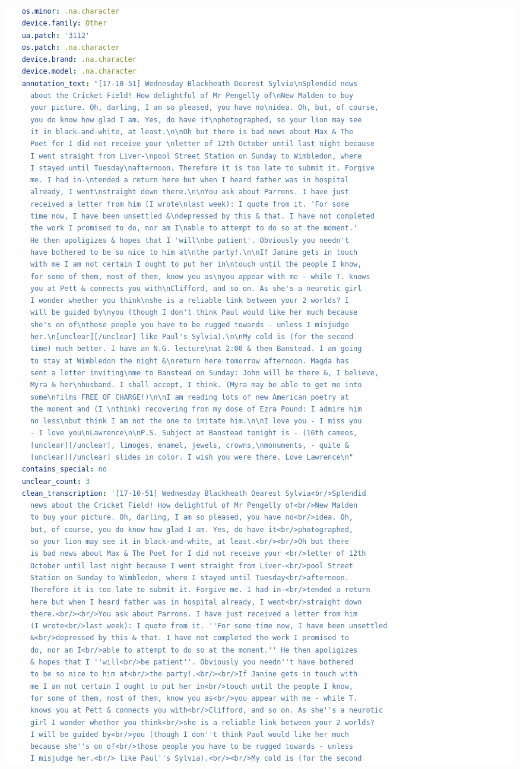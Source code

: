 ```yaml
    os.minor: .na.character
    device.family: Other
    ua.patch: '3112'
    os.patch: .na.character
    device.brand: .na.character
    device.model: .na.character
    annotation_text: "[17-10-51] Wednesday Blackheath Dearest Sylvia\nSplendid news
      about the Cricket Field! How delightful of Mr Pengelly of\nNew Malden to buy
      your picture. Oh, darling, I am so pleased, you have no\nidea. Oh, but, of course,
      you do know how glad I am. Yes, do have it\nphotographed, so your lion may see
      it in black-and-white, at least.\n\nOh but there is bad news about Max & The
      Poet for I did not receive your \nletter of 12th October until last night because
      I went straight from Liver-\npool Street Station on Sunday to Wimbledon, where
      I stayed until Tuesday\nafternoon. Therefore it is too late to submit it. Forgive
      me. I had in-\ntended a return here but when I heard father was in hospital
      already, I went\nstraight down there.\n\nYou ask about Parrons. I have just
      received a letter from him (I wrote\nlast week): I quote from it. 'For some
      time now, I have been unsettled &\ndepressed by this & that. I have not completed
      the work I promised to do, nor am I\nable to attempt to do so at the moment.'
      He then apoligizes & hopes that I 'will\nbe patient'. Obviously you needn't
      have bothered to be so nice to him at\nthe party!.\n\nIf Janine gets in touch
      with me I am not certain I ought to put her in\ntouch until the people I know,
      for some of them, most of them, know you as\nyou appear with me - while T. knows
      you at Pett & connects you with\nClifford, and so on. As she's a neurotic girl
      I wonder whether you think\nshe is a reliable link between your 2 worlds? I
      will be guided by\nyou (though I don't think Paul would like her much because
      she's on of\nthose people you have to be rugged towards - unless I misjudge
      her.\n[unclear][/unclear] like Paul's Sylvia).\n\nMy cold is (for the second
      time) much better. I have an N.G. lecture\nat 2:00 & then Banstead. I am going
      to stay at Wimbledon the night &\nreturn here tomorrow afternoon. Magda has
      sent a letter inviting\nme to Banstead on Sunday: John will be there &, I believe,
      Myra & her\nhusband. I shall accept, I think. (Myra may be able to get me into
      some\nfilms FREE OF CHARGE!)\n\nI am reading lots of new American poetry at
      the moment and (I \nthink) recovering from my dose of Ezra Pound: I admire him
      no less\nbut think I am not the one to imitate him.\n\nI love you - I miss you
      - I love you\nLawrence\n\nP.S. Subject at Banstead tonight is - (16th cameos,
      [unclear][/unclear], limoges, enamel, jewels, crowns,\nmonuments, - quite &
      [unclear][/unclear] slides in color. I wish you were there. Love Lawrence\n"
    contains_special: no
    unclear_count: 3
    clean_transcription: '[17-10-51] Wednesday Blackheath Dearest Sylvia<br/>Splendid
      news about the Cricket Field! How delightful of Mr Pengelly of<br/>New Malden
      to buy your picture. Oh, darling, I am so pleased, you have no<br/>idea. Oh,
      but, of course, you do know how glad I am. Yes, do have it<br/>photographed,
      so your lion may see it in black-and-white, at least.<br/><br/>Oh but there
      is bad news about Max & The Poet for I did not receive your <br/>letter of 12th
      October until last night because I went straight from Liver-<br/>pool Street
      Station on Sunday to Wimbledon, where I stayed until Tuesday<br/>afternoon.
      Therefore it is too late to submit it. Forgive me. I had in-<br/>tended a return
      here but when I heard father was in hospital already, I went<br/>straight down
      there.<br/><br/>You ask about Parrons. I have just received a letter from him
      (I wrote<br/>last week): I quote from it. ''For some time now, I have been unsettled
      &<br/>depressed by this & that. I have not completed the work I promised to
      do, nor am I<br/>able to attempt to do so at the moment.'' He then apoligizes
      & hopes that I ''will<br/>be patient''. Obviously you needn''t have bothered
      to be so nice to him at<br/>the party!.<br/><br/>If Janine gets in touch with
      me I am not certain I ought to put her in<br/>touch until the people I know,
      for some of them, most of them, know you as<br/>you appear with me - while T.
      knows you at Pett & connects you with<br/>Clifford, and so on. As she''s a neurotic
      girl I wonder whether you think<br/>she is a reliable link between your 2 worlds?
      I will be guided by<br/>you (though I don''t think Paul would like her much
      because she''s on of<br/>those people you have to be rugged towards - unless
      I misjudge her.<br/> like Paul''s Sylvia).<br/><br/>My cold is (for the second
```